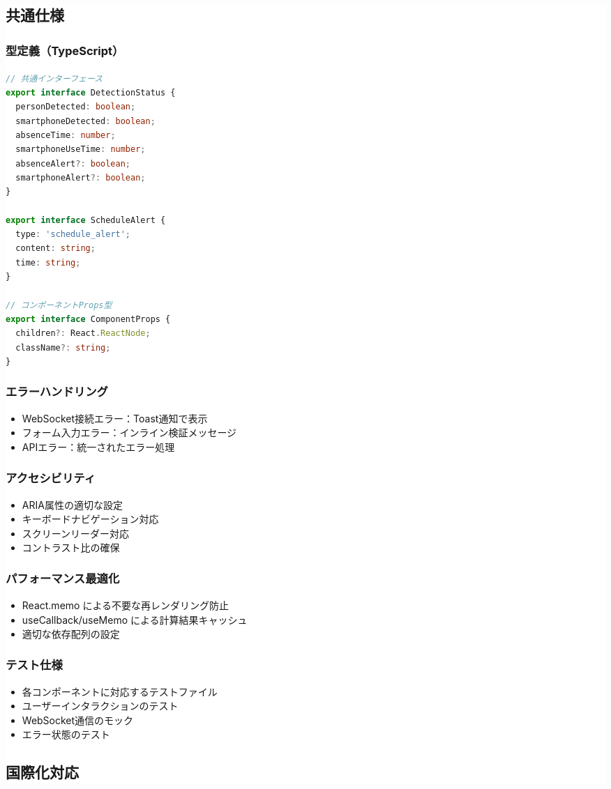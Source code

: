 ## 共通仕様

### 型定義（TypeScript）
```typescript
// 共通インターフェース
export interface DetectionStatus {
  personDetected: boolean;
  smartphoneDetected: boolean;
  absenceTime: number;
  smartphoneUseTime: number;
  absenceAlert?: boolean;
  smartphoneAlert?: boolean;
}

export interface ScheduleAlert {
  type: 'schedule_alert';
  content: string;
  time: string;
}

// コンポーネントProps型
export interface ComponentProps {
  children?: React.ReactNode;
  className?: string;
}
```

### エラーハンドリング
- WebSocket接続エラー：Toast通知で表示
- フォーム入力エラー：インライン検証メッセージ
- APIエラー：統一されたエラー処理

### アクセシビリティ
- ARIA属性の適切な設定
- キーボードナビゲーション対応
- スクリーンリーダー対応
- コントラスト比の確保

### パフォーマンス最適化
- React.memo による不要な再レンダリング防止
- useCallback/useMemo による計算結果キャッシュ
- 適切な依存配列の設定

### テスト仕様
- 各コンポーネントに対応するテストファイル
- ユーザーインタラクションのテスト
- WebSocket通信のモック
- エラー状態のテスト

## 国際化対応
